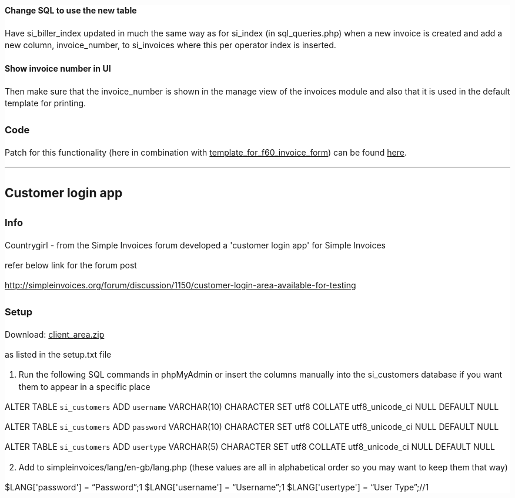 #### Change SQL to use the new table ####

Have si\_biller\_index updated in much the same way as for si\_index (in sql\_queries.php) when a new invoice is created and add a new column, invoice\_number, to si\_invoices where this per operator index is inserted.

#### Show invoice number in UI ####

Then make sure that the invoice\_number is shown in the manage view of the invoices module and also that it is used in the default template for printing.

### Code ###

Patch for this functionality (here in combination with [template\_for\_f60\_invoice\_form](http://www.simpleinvoices.org/wiki/template_for_f60_invoice_form)) can be found [here](http://www.simpleinvoices.org/_media/wiki/per-operator-invoice-number.tar.bz2?id=wiki%3Aper_operator_invoice_numbers&cache=cache).


---


## Customer login app ##

### Info ###

Countrygirl - from the Simple Invoices forum developed a 'customer login app' for Simple Invoices

refer below link for the forum post

http://simpleinvoices.org/forum/discussion/1150/customer-login-area-available-for-testing

### Setup ###

Download: [client\_area.zip](http://www.simpleinvoices.org/_media/wiki/client_area.zip?id=wiki%3Acustomer_login_app&cache=cache)

as listed in the setup.txt file

1. Run the following SQL commands in phpMyAdmin or insert the columns manually into the si\_customers database if you want them to appear in a specific place

ALTER TABLE `si_customers` ADD `username` VARCHAR(10) CHARACTER SET utf8 COLLATE utf8\_unicode\_ci NULL DEFAULT NULL

ALTER TABLE `si_customers` ADD `password` VARCHAR(10) CHARACTER SET utf8 COLLATE utf8\_unicode\_ci NULL DEFAULT NULL

ALTER TABLE `si_customers` ADD `usertype` VARCHAR(5) CHARACTER SET utf8 COLLATE utf8\_unicode\_ci NULL DEFAULT NULL

2. Add to simpleinvoices/lang/en-gb/lang.php (these values are all in alphabetical order so you may want to keep them that way)

$LANG['password'] = “Password”;1 $LANG['username'] = “Username”;1 $LANG['usertype'] = “User Type”;//1
